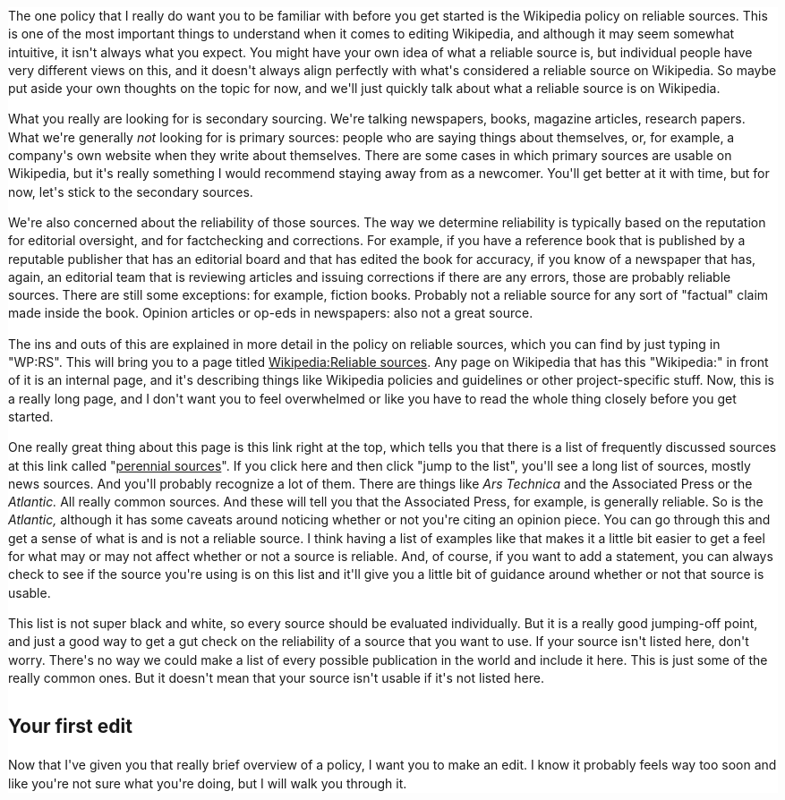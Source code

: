 The one policy that I really do want you to be familiar with before you get started is the Wikipedia policy on reliable sources. This is one of the most important things to understand when it comes to editing Wikipedia, and although it may seem somewhat intuitive, it isn't always what you expect. You might have your own idea of what a reliable source is, but individual people have very different views on this, and it doesn't always align perfectly with what's considered a reliable source on Wikipedia. So maybe put aside your own thoughts on the topic for now, and we'll just quickly talk about what a reliable source is on Wikipedia.

What you really are looking for is secondary sourcing. We're talking newspapers, books, magazine articles, research papers. What we're generally _not_ looking for is primary sources: people who are saying things about themselves, or, for example, a company's own website when they write about themselves. There are some cases in which primary sources are usable on Wikipedia, but it's really something I would recommend staying away from as a newcomer. You'll get better at it with time, but for now, let's stick to the secondary sources.

We're also concerned about the reliability of those sources. The way we determine reliability is typically based on the reputation for editorial oversight, and for factchecking and corrections. For example, if you have a reference book that is published by a reputable publisher that has an editorial board and that has edited the book for accuracy, if you know of a newspaper that has, again, an editorial team that is reviewing articles and issuing corrections if there are any errors, those are probably reliable sources. There are still some exceptions: for example, fiction books. Probably not a reliable source for any sort of "factual" claim made inside the book. Opinion articles or op-eds in newspapers: also not a great source.

The ins and outs of this are explained in more detail in the policy on reliable sources, which you can find by just typing in "WP:RS". This will bring you to a page titled [Wikipedia:Reliable sources](https://en.wikipedia.org/wiki/Wikipedia:Reliable_sources). Any page on Wikipedia that has this "Wikipedia:" in front of it is an internal page, and it's describing things like Wikipedia policies and guidelines or other project-specific stuff. Now, this is a really long page, and I don't want you to feel overwhelmed or like you have to read the whole thing closely before you get started.

One really great thing about this page is this link right at the top, which tells you that there is a list of frequently discussed sources at this link called "[perennial sources](https://en.wikipedia.org/wiki/Wikipedia:Reliable_sources/Perennial_sources)". If you click here and then click "jump to the list", you'll see a long list of sources, mostly news sources. And you'll probably recognize a lot of them. There are things like _Ars Technica_ and the Associated Press or the _Atlantic._ All really common sources. And these will tell you that the Associated Press, for example, is generally reliable. So is the _Atlantic,_ although it has some caveats around noticing whether or not you're citing an opinion piece. You can go through this and get a sense of what is and is not a reliable source. I think having a list of examples like that makes it a little bit easier to get a feel for what may or may not affect whether or not a source is reliable. And, of course, if you want to add a statement, you can always check to see if the source you're using is on this list and it'll give you a little bit of guidance around whether or not that source is usable.

This list is not super black and white, so every source should be evaluated individually. But it is a really good jumping-off point, and just a good way to get a gut check on the reliability of a source that you want to use. If your source isn't listed here, don't worry. There's no way we could make a list of every possible publication in the world and include it here. This is just some of the really common ones. But it doesn't mean that your source isn't usable if it's not listed here.

## Your first edit

Now that I've given you that really brief overview of a policy, I want you to make an edit. I know it probably feels way too soon and like you're not sure what you're doing, but I will walk you through it.
